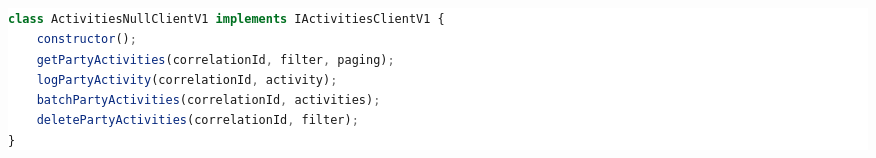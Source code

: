 ```javascript
class ActivitiesNullClientV1 implements IActivitiesClientV1 {
    constructor();
    getPartyActivities(correlationId, filter, paging);
    logPartyActivity(correlationId, activity);
    batchPartyActivities(correlationId, activities);
    deletePartyActivities(correlationId, filter);
}
```
